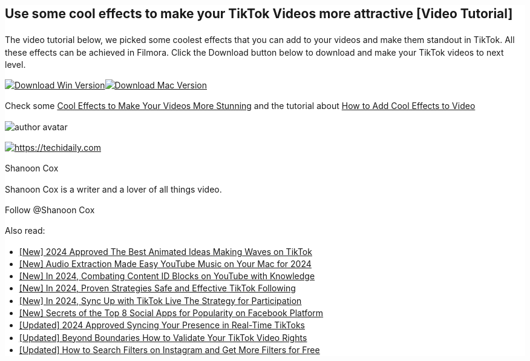 ## Use some cool effects to make your TikTok Videos more attractive \[Video Tutorial\]

The video tutorial below, we picked some coolest effects that you can add to your videos and make them standout in TikTok. All these effects can be achieved in Filmora. Click the Download button below to download and make your TikTok videos to next level.

[![Download Win Version](https://images.wondershare.com/filmora/guide/download-btn-win.jpg)](https://tools.techidaily.com/wondershare/filmora/download/)[![Download Mac Version](https://images.wondershare.com/filmora/guide/download-btn-mac.jpg)](https://tools.techidaily.com/wondershare/filmora/download/)

Check some [Cool Effects to Make Your Videos More Stunning](https://tools.techidaily.com/wondershare/filmora/download/) and the tutorial about [How to Add Cool Effects to Video](https://tools.techidaily.com/wondershare/filmora/download/)

![author avatar](https://images.wondershare.com/filmora/article-images/shannon-cox.jpg)


<a href="https://appsumo.8odi.net/c/5597632/2037335/7443" target="_top" id="2037335">
  <img src="//a.impactradius-go.com/display-ad/7443-2037335" border="0" alt="https://techidaily.com" width="728" height="90"/>
</a>
<img height="0" width="0" src="https://appsumo.8odi.net/i/5597632/2037335/7443" style="position:absolute;visibility:hidden;" border="0" />


Shanoon Cox

Shanoon Cox is a writer and a lover of all things video.

Follow @Shanoon Cox

<ins class="adsbygoogle"
      style="display:block"
      data-ad-client="ca-pub-7571918770474297"
      data-ad-slot="8358498916"
      data-ad-format="auto"
      data-full-width-responsive="true"></ins>

<span class="atpl-alsoreadstyle">Also read:</span>
<div><ul>
<li><a href="https://tiktok-clips.techidaily.com/new-2024-approved-the-best-animated-ideas-making-waves-on-tiktok/"><u>[New] 2024 Approved The Best Animated Ideas Making Waves on TikTok</u></a></li>
<li><a href="https://youtube-docs.techidaily.com/udio-extraction-made-easy-youtube-music-on-your-mac-for-2024/"><u>[New] Audio Extraction Made Easy YouTube Music on Your Mac for 2024</u></a></li>
<li><a href="https://facebook-video-footage.techidaily.com/new-in-2024-combating-content-id-blocks-on-youtube-with-knowledge/"><u>[New] In 2024, Combating Content ID Blocks on YouTube with Knowledge</u></a></li>
<li><a href="https://tiktok-clips.techidaily.com/new-in-2024-proven-strategies-safe-and-effective-tiktok-following/"><u>[New] In 2024, Proven Strategies Safe and Effective TikTok Following</u></a></li>
<li><a href="https://tiktok-clips.techidaily.com/new-in-2024-sync-up-with-tiktok-live-the-strategy-for-participation/"><u>[New] In 2024, Sync Up with TikTok Live The Strategy for Participation</u></a></li>
<li><a href="https://facebook-video-content.techidaily.com/new-secrets-of-the-top-8-social-apps-for-popularity-on-facebook-platform/"><u>[New] Secrets of the Top 8 Social Apps for Popularity on Facebook Platform</u></a></li>
<li><a href="https://tiktok-clips.techidaily.com/updated-2024-approved-syncing-your-presence-in-real-time-tiktoks/"><u>[Updated] 2024 Approved Syncing Your Presence in Real-Time TikToks</u></a></li>
<li><a href="https://tiktok-clips.techidaily.com/updated-beyond-boundaries-how-to-validate-your-tiktok-video-rights/"><u>[Updated] Beyond Boundaries How to Validate Your TikTok Video Rights</u></a></li>
<li><a href="https://instagram-videos.techidaily.com/updated-how-to-search-filters-on-instagram-and-get-more-filters-for-free/"><u>[Updated] How to Search Filters on Instagram and Get More Filters for Free</u></a></li>